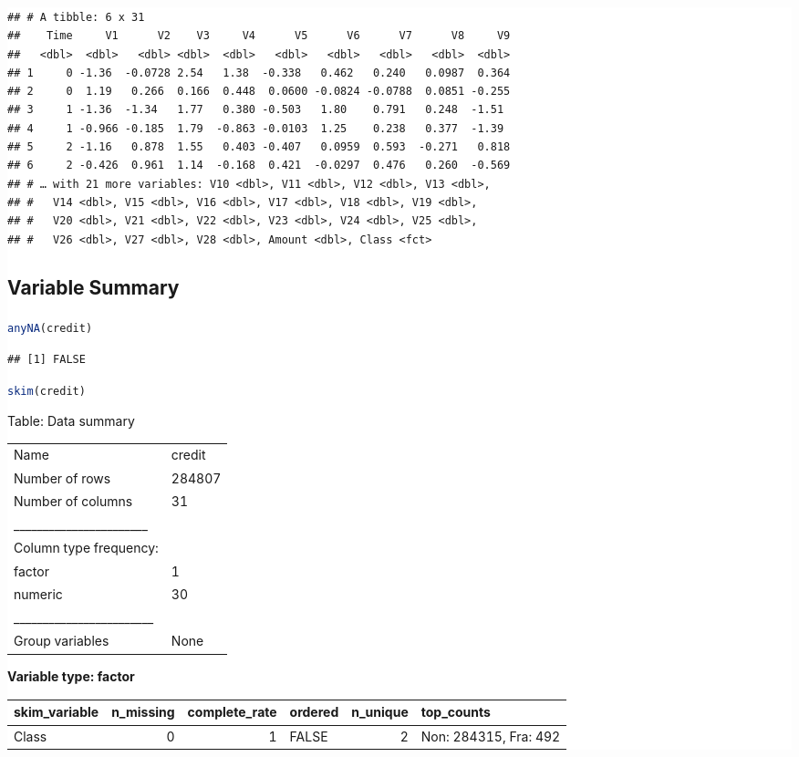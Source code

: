 ```
## # A tibble: 6 x 31
##    Time     V1      V2    V3     V4      V5      V6      V7      V8     V9
##   <dbl>  <dbl>   <dbl> <dbl>  <dbl>   <dbl>   <dbl>   <dbl>   <dbl>  <dbl>
## 1     0 -1.36  -0.0728 2.54   1.38  -0.338   0.462   0.240   0.0987  0.364
## 2     0  1.19   0.266  0.166  0.448  0.0600 -0.0824 -0.0788  0.0851 -0.255
## 3     1 -1.36  -1.34   1.77   0.380 -0.503   1.80    0.791   0.248  -1.51 
## 4     1 -0.966 -0.185  1.79  -0.863 -0.0103  1.25    0.238   0.377  -1.39 
## 5     2 -1.16   0.878  1.55   0.403 -0.407   0.0959  0.593  -0.271   0.818
## 6     2 -0.426  0.961  1.14  -0.168  0.421  -0.0297  0.476   0.260  -0.569
## # … with 21 more variables: V10 <dbl>, V11 <dbl>, V12 <dbl>, V13 <dbl>,
## #   V14 <dbl>, V15 <dbl>, V16 <dbl>, V17 <dbl>, V18 <dbl>, V19 <dbl>,
## #   V20 <dbl>, V21 <dbl>, V22 <dbl>, V23 <dbl>, V24 <dbl>, V25 <dbl>,
## #   V26 <dbl>, V27 <dbl>, V28 <dbl>, Amount <dbl>, Class <fct>
```

## Variable Summary


```r
anyNA(credit)
```

```
## [1] FALSE
```


```r
skim(credit)
```


Table: Data summary

|                         |       |
|:------------------------|:------|
|Name                     |credit |
|Number of rows           |284807 |
|Number of columns        |31     |
|_______________________  |       |
|Column type frequency:   |       |
|factor                   |1      |
|numeric                  |30     |
|________________________ |       |
|Group variables          |None   |


**Variable type: factor**

|skim_variable | n_missing| complete_rate|ordered | n_unique|top_counts            |
|:-------------|---------:|-------------:|:-------|--------:|:---------------------|
|Class         |         0|             1|FALSE   |        2|Non: 284315, Fra: 492 |
